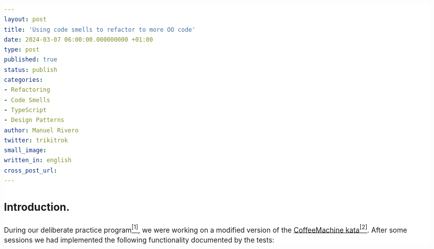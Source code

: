 ```yaml
---
layout: post
title: 'Using code smells to refactor to more OO code'
date: 2024-03-07 06:00:00.000000000 +01:00
type: post
published: true
status: publish
categories:
- Refactoring
- Code Smells
- TypeScript
- Design Patterns
author: Manuel Rivero
twitter: trikitrok
small_image: 
written_in: english
cross_post_url:
---
```


## Introduction.

During our deliberate practice program<a href="#nota1"><sup>[1]</sup></a>, we were working on a modified version of 
the [CoffeeMachine kata](https://simcap.github.io/coffeemachine/)<a href="#nota2"><sup>[2]</sup></a>. After some sessions we had implemented the following 
functionality documented by the tests:

<figure>
